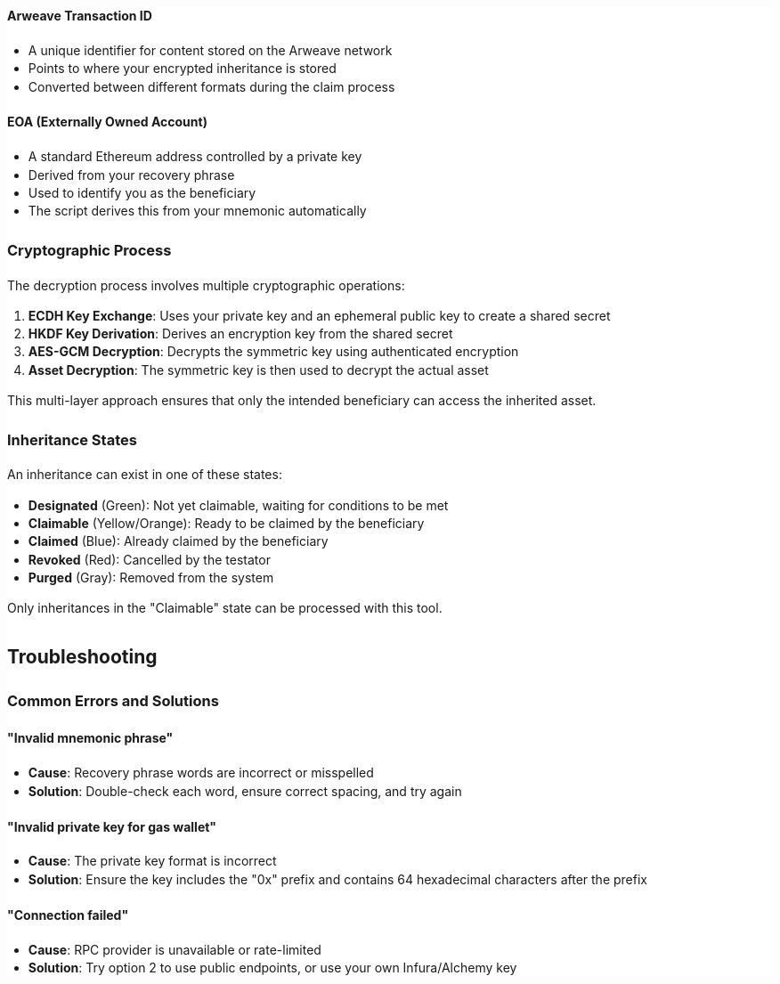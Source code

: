 #### Arweave Transaction ID
- A unique identifier for content stored on the Arweave network
- Points to where your encrypted inheritance is stored
- Converted between different formats during the claim process

#### EOA (Externally Owned Account)
- A standard Ethereum address controlled by a private key
- Derived from your recovery phrase
- Used to identify you as the beneficiary
- The script derives this from your mnemonic automatically

### Cryptographic Process

The decryption process involves multiple cryptographic operations:

1. **ECDH Key Exchange**: Uses your private key and an ephemeral public key to create a shared secret
2. **HKDF Key Derivation**: Derives an encryption key from the shared secret
3. **AES-GCM Decryption**: Decrypts the symmetric key using authenticated encryption
4. **Asset Decryption**: The symmetric key is then used to decrypt the actual asset

This multi-layer approach ensures that only the intended beneficiary can access the inherited asset.

### Inheritance States

An inheritance can exist in one of these states:

- **Designated** (Green): Not yet claimable, waiting for conditions to be met
- **Claimable** (Yellow/Orange): Ready to be claimed by the beneficiary
- **Claimed** (Blue): Already claimed by the beneficiary
- **Revoked** (Red): Cancelled by the testator
- **Purged** (Gray): Removed from the system

Only inheritances in the "Claimable" state can be processed with this tool.

## Troubleshooting

### Common Errors and Solutions

#### "Invalid mnemonic phrase"
- **Cause**: Recovery phrase words are incorrect or misspelled
- **Solution**: Double-check each word, ensure correct spacing, and try again

#### "Invalid private key for gas wallet"
- **Cause**: The private key format is incorrect
- **Solution**: Ensure the key includes the "0x" prefix and contains 64 hexadecimal characters after the prefix

#### "Connection failed"
- **Cause**: RPC provider is unavailable or rate-limited
- **Solution**: Try option 2 to use public endpoints, or use your own Infura/Alchemy key
